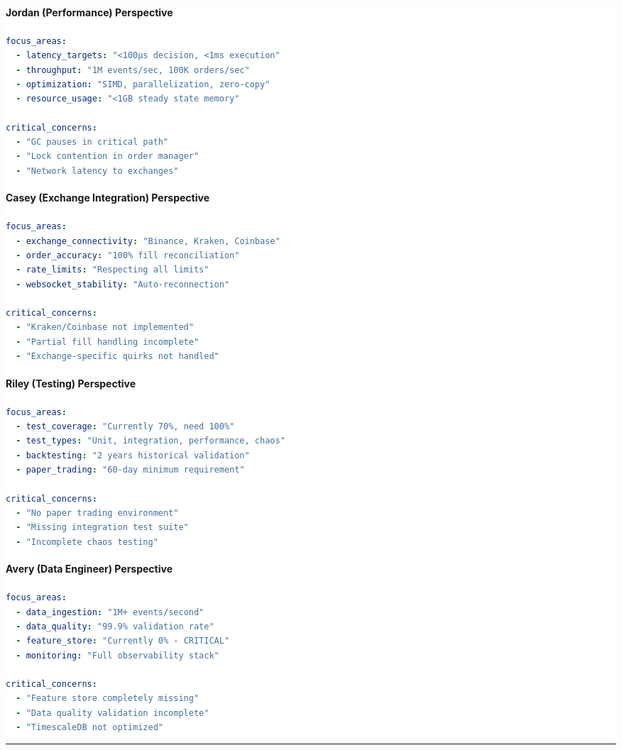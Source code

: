 #### Jordan (Performance) Perspective
```yaml
focus_areas:
  - latency_targets: "<100μs decision, <1ms execution"
  - throughput: "1M events/sec, 100K orders/sec"
  - optimization: "SIMD, parallelization, zero-copy"
  - resource_usage: "<1GB steady state memory"
  
critical_concerns:
  - "GC pauses in critical path"
  - "Lock contention in order manager"
  - "Network latency to exchanges"
```

#### Casey (Exchange Integration) Perspective
```yaml
focus_areas:
  - exchange_connectivity: "Binance, Kraken, Coinbase"
  - order_accuracy: "100% fill reconciliation"
  - rate_limits: "Respecting all limits"
  - websocket_stability: "Auto-reconnection"
  
critical_concerns:
  - "Kraken/Coinbase not implemented"
  - "Partial fill handling incomplete"
  - "Exchange-specific quirks not handled"
```

#### Riley (Testing) Perspective
```yaml
focus_areas:
  - test_coverage: "Currently 70%, need 100%"
  - test_types: "Unit, integration, performance, chaos"
  - backtesting: "2 years historical validation"
  - paper_trading: "60-day minimum requirement"
  
critical_concerns:
  - "No paper trading environment"
  - "Missing integration test suite"
  - "Incomplete chaos testing"
```

#### Avery (Data Engineer) Perspective
```yaml
focus_areas:
  - data_ingestion: "1M+ events/second"
  - data_quality: "99.9% validation rate"
  - feature_store: "Currently 0% - CRITICAL"
  - monitoring: "Full observability stack"
  
critical_concerns:
  - "Feature store completely missing"
  - "Data quality validation incomplete"
  - "TimescaleDB not optimized"
```

---